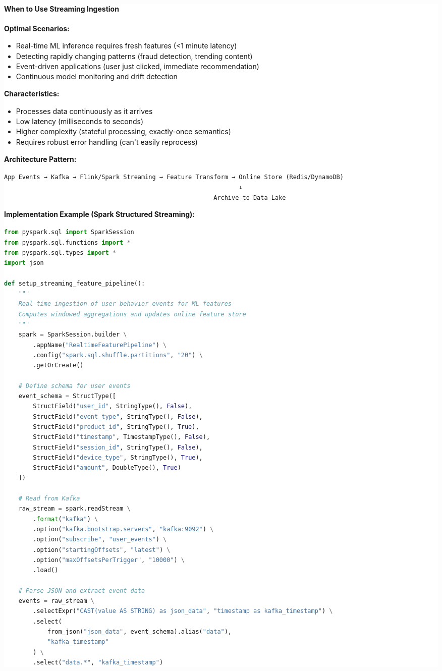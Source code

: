 #### When to Use Streaming Ingestion

**Optimal Scenarios:**
- Real-time ML inference requires fresh features (<1 minute latency)
- Detecting rapidly changing patterns (fraud detection, trending content)
- Event-driven applications (user just clicked, immediate recommendation)
- Continuous model monitoring and drift detection

**Characteristics:**
- Processes data continuously as it arrives
- Low latency (milliseconds to seconds)
- Higher complexity (stateful processing, exactly-once semantics)
- Requires robust error handling (can't easily reprocess)

**Architecture Pattern:**
```
App Events → Kafka → Flink/Spark Streaming → Feature Transform → Online Store (Redis/DynamoDB)
                                                                 ↓
                                                          Archive to Data Lake
```

**Implementation Example (Spark Structured Streaming):**
```python
from pyspark.sql import SparkSession
from pyspark.sql.functions import *
from pyspark.sql.types import *
import json

def setup_streaming_feature_pipeline():
    """
    Real-time ingestion of user behavior events for ML features
    Computes windowed aggregations and updates online feature store
    """
    spark = SparkSession.builder \
        .appName("RealtimeFeaturePipeline") \
        .config("spark.sql.shuffle.partitions", "20") \
        .getOrCreate()

    # Define schema for user events
    event_schema = StructType([
        StructField("user_id", StringType(), False),
        StructField("event_type", StringType(), False),
        StructField("product_id", StringType(), True),
        StructField("timestamp", TimestampType(), False),
        StructField("session_id", StringType(), False),
        StructField("device_type", StringType(), True),
        StructField("amount", DoubleType(), True)
    ])

    # Read from Kafka
    raw_stream = spark.readStream \
        .format("kafka") \
        .option("kafka.bootstrap.servers", "kafka:9092") \
        .option("subscribe", "user_events") \
        .option("startingOffsets", "latest") \
        .option("maxOffsetsPerTrigger", "10000") \
        .load()

    # Parse JSON and extract event data
    events = raw_stream \
        .selectExpr("CAST(value AS STRING) as json_data", "timestamp as kafka_timestamp") \
        .select(
            from_json("json_data", event_schema).alias("data"),
            "kafka_timestamp"
        ) \
        .select("data.*", "kafka_timestamp")
```